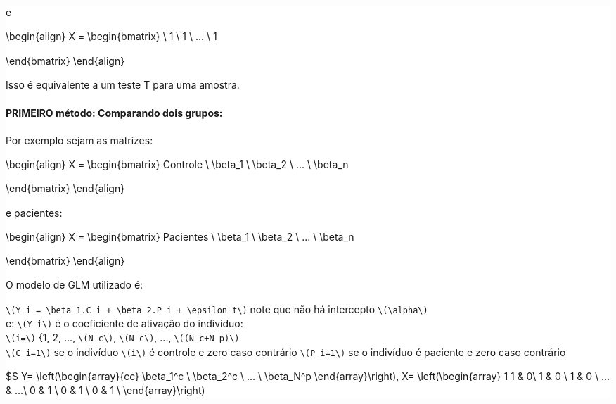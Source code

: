 e 


\begin{align} X = 
\begin{bmatrix}
\\ 1
\\ 1
\\ ...
\\ 1

\end{bmatrix}
\end{align}


Isso é equivalente a um teste T para uma amostra.

#### PRIMEIRO método: Comparando dois grupos:

Por exemplo sejam as matrizes:


\begin{align} X = 
\begin{bmatrix} Controle
\\ \beta_1
\\ \beta_2
\\ ...
\\ \beta_n

\end{bmatrix}
\end{align}

e pacientes:


\begin{align} X = 
\begin{bmatrix} Pacientes
\\ \beta_1
\\ \beta_2
\\ ...
\\ \beta_n

\end{bmatrix}
\end{align}


O modelo de GLM utilizado é:

`\(Y_i = \beta_1.C_i + \beta_2.P_i + \epsilon_t\)`
note que não há intercepto `\(\alpha\)`  
e:
`\(Y_i\)` é o coeficiente de ativação do indivíduo:  
`\(i=\)` {1, 2, ..., `\(N_c\)`, `\(N_c\)`, ..., `\((N_c+N_p)\)`  
`\(C_i=1\)` se o indivíduo `\(i\)` é controle e zero caso contrário  `\(P_i=1\)` se o indivíduo é paciente e zero caso contrário  


$$ Y= 
\left(\begin{array}{cc} 
\beta_1^c \\
\beta_2^c \\
... \\
\beta_N^p
\end{array}\right),  X=
\left(\begin{array} 1
1 & 0\\ 
1 & 0 \\
1 & 0 \\
... & ...\\
0 & 1 \\
0 & 1 \\
0 & 1 \\
\end{array}\right)